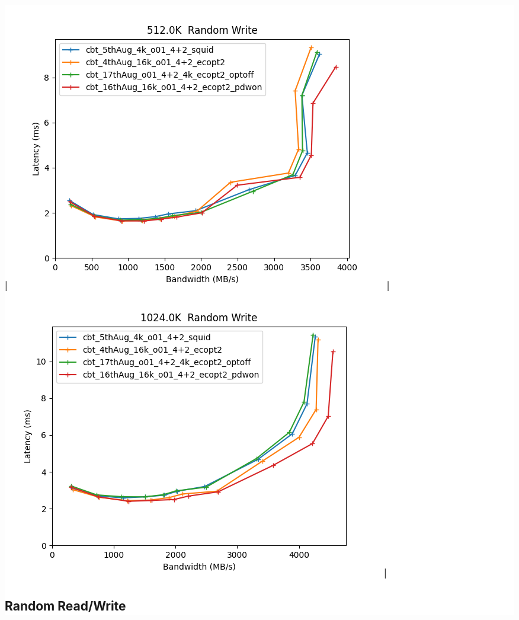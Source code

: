 |<a name="524288-randwrite"></a>![512.0K  Random Write](plots.250819_122551/Comparison_524288_randwrite.png)|<a name="1048576-randwrite"></a>![1024.0K  Random Write](plots.250819_122551/Comparison_1048576_randwrite.png)|

## Random Read/Write
